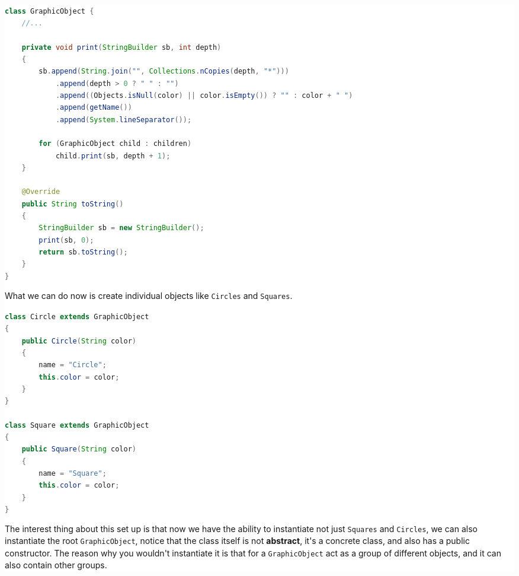 ```java
class GraphicObject {
    //...

    private void print(StringBuilder sb, int depth)
    {
        sb.append(String.join("", Collections.nCopies(depth, "*")))
            .append(depth > 0 ? " " : "")
            .append((Objects.isNull(color) || color.isEmpty()) ? "" : color + " ")
            .append(getName())
            .append(System.lineSeparator());

        for (GraphicObject child : children)
            child.print(sb, depth + 1);
    }

    @Override
    public String toString() 
    {
        StringBuilder sb = new StringBuilder();
        print(sb, 0);
        return sb.toString();
    }
}
```

What we can do now is create individual objects like `Circles` and `Squares`.

```java
class Circle extends GraphicObject 
{
    public Circle(String color)
    {
        name = "Circle";
        this.color = color;
    }    
}

class Square extends GraphicObject 
{
    public Square(String color)
    {
        name = "Square";
        this.color = color;
    }    
}
```

The interest thing about this set up is that now we have the ability to instantiate not just `Squares` and `Circles`, we can also instantiate the root `GraphicObject`, notice that the class itself is not __abstract__, it's a concrete class, and also has a public constructor. The reason why you wouldn't instantiate it is that for a `GraphicObject` act as a group of different objects, and it can also contain other groups.
